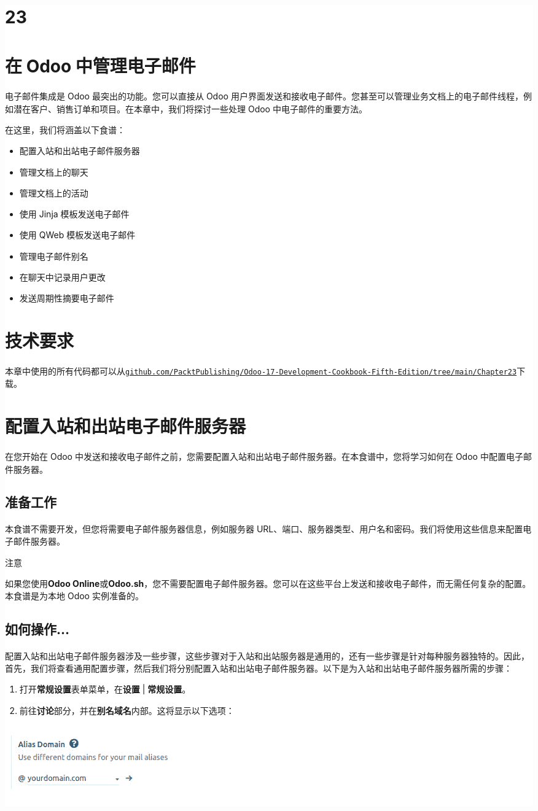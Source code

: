 # 23

# 在 Odoo 中管理电子邮件

电子邮件集成是 Odoo 最突出的功能。您可以直接从 Odoo 用户界面发送和接收电子邮件。您甚至可以管理业务文档上的电子邮件线程，例如潜在客户、销售订单和项目。在本章中，我们将探讨一些处理 Odoo 中电子邮件的重要方法。

在这里，我们将涵盖以下食谱：

+   配置入站和出站电子邮件服务器

+   管理文档上的聊天

+   管理文档上的活动

+   使用 Jinja 模板发送电子邮件

+   使用 QWeb 模板发送电子邮件

+   管理电子邮件别名

+   在聊天中记录用户更改

+   发送周期性摘要电子邮件

# 技术要求

本章中使用的所有代码都可以从[`github.com/PacktPublishing/Odoo-17-Development-Cookbook-Fifth-Edition/tree/main/Chapter23`](https://github.com/PacktPublishing/Odoo-17-Development-Cookbook-Fifth-Edition/tree/main/Chapter23)下载。

# 配置入站和出站电子邮件服务器

在您开始在 Odoo 中发送和接收电子邮件之前，您需要配置入站和出站电子邮件服务器。在本食谱中，您将学习如何在 Odoo 中配置电子邮件服务器。

## 准备工作

本食谱不需要开发，但您将需要电子邮件服务器信息，例如服务器 URL、端口、服务器类型、用户名和密码。我们将使用这些信息来配置电子邮件服务器。

注意

如果您使用**Odoo Online**或**Odoo.sh**，您不需要配置电子邮件服务器。您可以在这些平台上发送和接收电子邮件，而无需任何复杂的配置。本食谱是为本地 Odoo 实例准备的。

## 如何操作...

配置入站和出站电子邮件服务器涉及一些步骤，这些步骤对于入站和出站服务器是通用的，还有一些步骤是针对每种服务器独特的。因此，首先，我们将查看通用配置步骤，然后我们将分别配置入站和出站电子邮件服务器。以下是为入站和出站电子邮件服务器所需的步骤：

1.  打开**常规设置**表单菜单，在**设置** | **常规设置**。

1.  前往**讨论**部分，并在**别名域名**内部。这将显示以下选项：

![图 23.1 – 设置别名域名](img/B20997_23_01.jpg)

